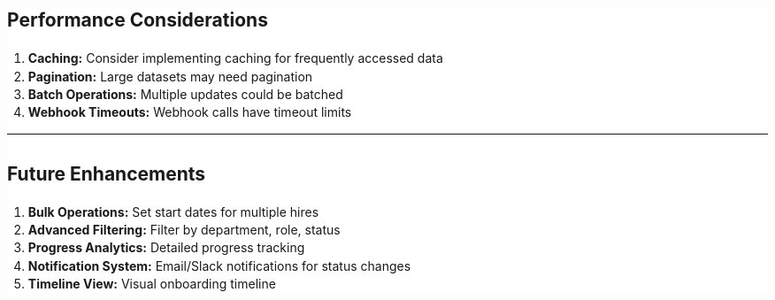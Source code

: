 
## Performance Considerations

1. **Caching:** Consider implementing caching for frequently accessed data
2. **Pagination:** Large datasets may need pagination
3. **Batch Operations:** Multiple updates could be batched
4. **Webhook Timeouts:** Webhook calls have timeout limits

---

## Future Enhancements

1. **Bulk Operations:** Set start dates for multiple hires
2. **Advanced Filtering:** Filter by department, role, status
3. **Progress Analytics:** Detailed progress tracking
4. **Notification System:** Email/Slack notifications for status changes
5. **Timeline View:** Visual onboarding timeline 